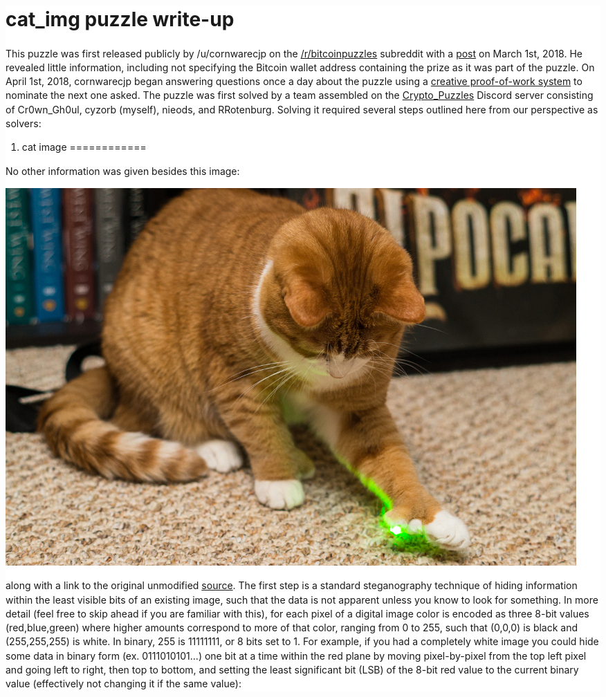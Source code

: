# cat_img puzzle write-up

This puzzle was first released publicly by /u/cornwarecjp on the [/r/bitcoinpuzzles](https://www.reddit.com/r/bitcoinpuzzles/) subreddit with a [post](https://www.reddit.com/r/bitcoinpuzzles/comments/818m4l/expert_more_than_1mbtc_puzzle/) on March 1st, 2018.  He revealed little information, including not specifying the Bitcoin wallet address containing the prize as it was part of the puzzle.  On April 1st, 2018, cornwarecjp began answering questions once a day about the puzzle using a [creative proof-of-work system](http://qa.ultimatestunts.nl/) to nominate the next one asked.  The puzzle was first solved by a team assembled on the [Crypto_Puzzles](https://discord.gg/bRtRm8m) Discord server consisting of Cr0wn_Gh0ul, cyzorb (myself), nieods, and RRotenburg. Solving it required several steps outlined here from our perspective as solvers:

1) cat image
============

No other information was given besides this image:

![cat_img](encoded.png)

along with a link to the original unmodified [source](https://www.flickr.com/photos/tehchix0r/14984044714/).  The first step is a standard steganography technique of hiding information within the least visible bits of an existing image, such that the data is not apparent unless you know to look for something.  In more detail (feel free to skip ahead if you are familiar with this), for each pixel of a digital image color is encoded as three 8-bit values (red,blue,green) where higher amounts correspond to more of that color, ranging from 0 to 255, such that (0,0,0) is black and (255,255,255) is white.  In binary, 255 is 11111111, or 8 bits set to 1.  For example, if you had a completely white image you could hide some data in binary form (ex. 0111010101...) one bit at a time within the red plane by moving pixel-by-pixel from the top left pixel and going left to right, then top to bottom, and setting the least significant bit (LSB) of the 8-bit red value to the current binary value (effectively not changing it if the same value):
